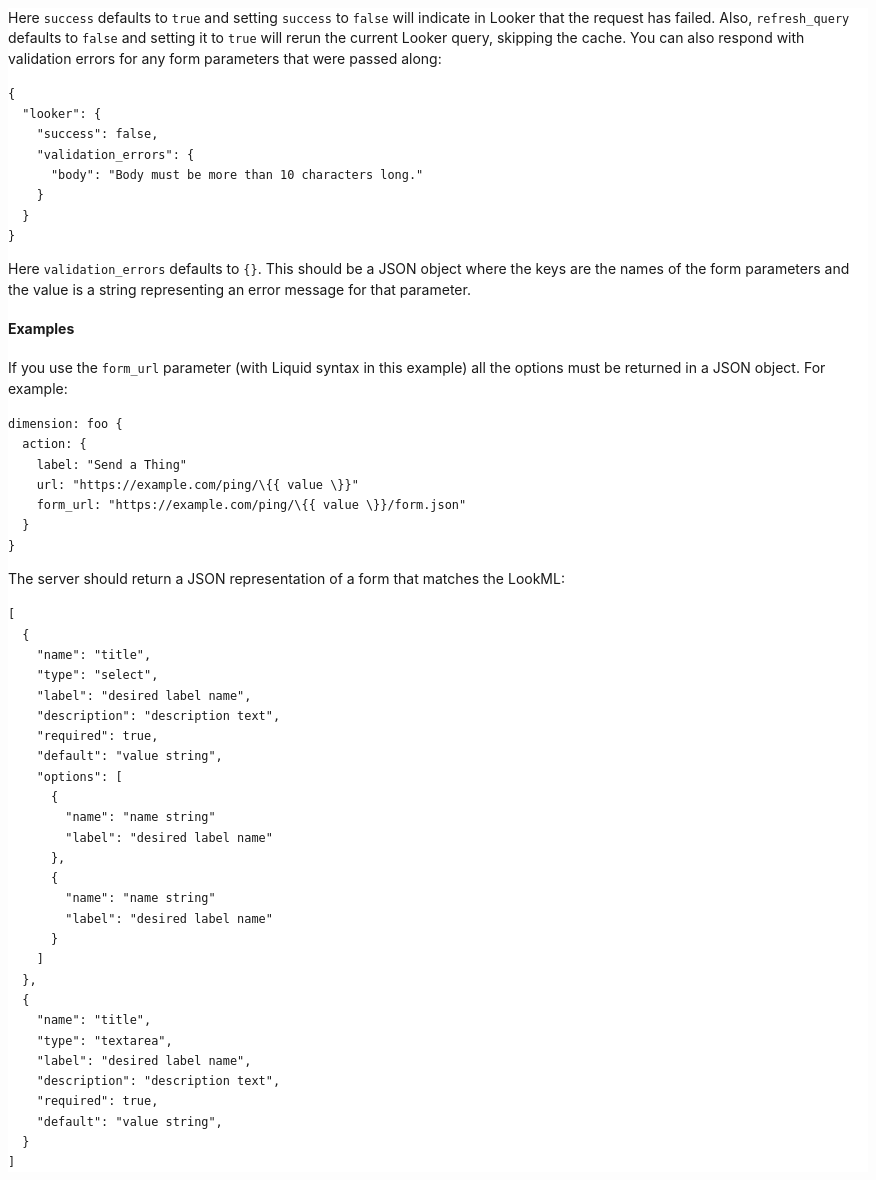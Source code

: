 Here `success` defaults to `true` and setting `success` to `false` will indicate in Looker that the request has failed. Also, `refresh_query` defaults to `false` and setting it to `true` will rerun the current Looker query, skipping the cache.
You can also respond with validation errors for any form parameters that were passed along:
```
{
  "looker": {
    "success": false,
    "validation_errors": {
      "body": "Body must be more than 10 characters long."
    }
  }
}

```

Here `validation_errors` defaults to `{}`. This should be a JSON object where the keys are the names of the form parameters and the value is a string representing an error message for that parameter.
#### Examples
If you use the `form_url` parameter (with Liquid syntax in this example) all the options must be returned in a JSON object. For example:
```
dimension: foo {
  action: {
    label: "Send a Thing"
    url: "https://example.com/ping/\{{ value \}}"
    form_url: "https://example.com/ping/\{{ value \}}/form.json"
  }
}

```

The server should return a JSON representation of a form that matches the LookML:
```
[
  {
    "name": "title",
    "type": "select",
    "label": "desired label name",
    "description": "description text",
    "required": true,
    "default": "value string",
    "options": [
      {
        "name": "name string"
        "label": "desired label name"
      },
      {
        "name": "name string"
        "label": "desired label name"
      }
    ]
  },
  {
    "name": "title",
    "type": "textarea",
    "label": "desired label name",
    "description": "description text",
    "required": true,
    "default": "value string",
  }
]

```
